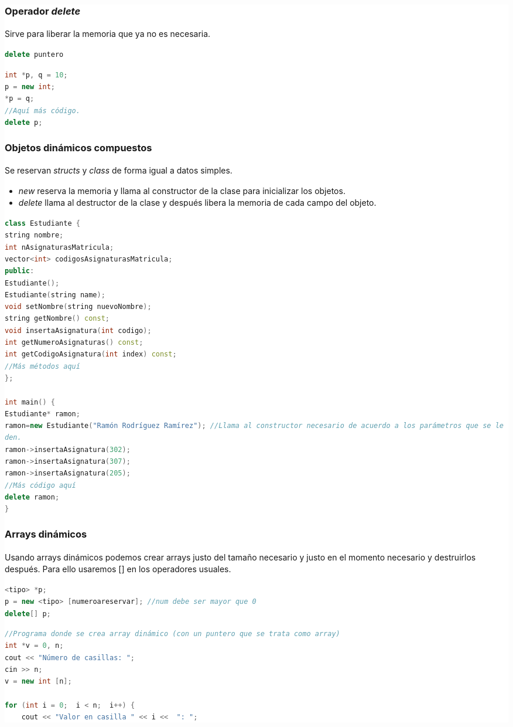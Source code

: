 ### Operador _delete_
Sirve para liberar la memoria que ya no es necesaria.
```cpp
delete puntero
```
```cpp
int *p, q = 10;
p = new int;
*p = q;
//Aquí más código.
delete p;
```

### Objetos dinámicos compuestos
Se reservan _structs_ y _class_ de forma igual a datos simples.

- _new_ reserva la memoria y llama al constructor de la clase para inicializar los objetos.
- _delete_ llama al destructor de la clase y después libera la memoria de cada campo del objeto.
```cpp
class Estudiante {
string nombre;
int nAsignaturasMatricula;
vector<int> codigosAsignaturasMatricula;
public:
Estudiante();
Estudiante(string name);
void setNombre(string nuevoNombre);
string getNombre() const;
void insertaAsignatura(int codigo);
int getNumeroAsignaturas() const;
int getCodigoAsignatura(int index) const;
//Más métodos aquí
};

int main() {
Estudiante* ramon;
ramon=new Estudiante("Ramón Rodríguez Ramírez"); //Llama al constructor necesario de acuerdo a los parámetros que se le den.
ramon->insertaAsignatura(302);
ramon->insertaAsignatura(307);
ramon->insertaAsignatura(205);
//Más código aquí
delete ramon;
}

```
### Arrays dinámicos
Usando arrays dinámicos podemos crear arrays justo del tamaño necesario y justo en el momento necesario y destruirlos después.
Para ello usaremos [] en los operadores usuales.
```cpp
<tipo> *p;
p = new <tipo> [numeroareservar]; //num debe ser mayor que 0
delete[] p;
```
```cpp
//Programa donde se crea array dinámico (con un puntero que se trata como array)
int *v = 0, n;
cout << "Número de casillas: ";
cin >> n;
v = new int [n];

for (int i = 0;  i < n;  i++) {
	cout << "Valor en casilla " << i <<  ": ";
```